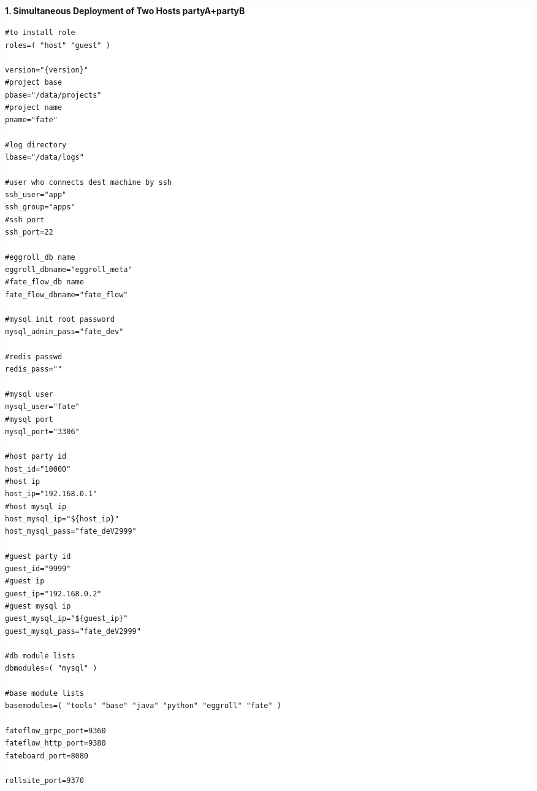 **1. Simultaneous Deployment of Two Hosts partyA+partyB**

```
#to install role
roles=( "host" "guest" )

version="{version}"
#project base
pbase="/data/projects"
#project name
pname="fate"

#log directory
lbase="/data/logs"

#user who connects dest machine by ssh
ssh_user="app"
ssh_group="apps"
#ssh port
ssh_port=22

#eggroll_db name
eggroll_dbname="eggroll_meta"
#fate_flow_db name
fate_flow_dbname="fate_flow"

#mysql init root password
mysql_admin_pass="fate_dev"

#redis passwd
redis_pass=""

#mysql user
mysql_user="fate"
#mysql port
mysql_port="3306"

#host party id
host_id="10000"
#host ip
host_ip="192.168.0.1"
#host mysql ip
host_mysql_ip="${host_ip}"
host_mysql_pass="fate_deV2999"

#guest party id
guest_id="9999"
#guest ip
guest_ip="192.168.0.2"
#guest mysql ip
guest_mysql_ip="${guest_ip}"
guest_mysql_pass="fate_deV2999"

#db module lists
dbmodules=( "mysql" )

#base module lists
basemodules=( "tools" "base" "java" "python" "eggroll" "fate" )

fateflow_grpc_port=9360
fateflow_http_port=9380
fateboard_port=8080

rollsite_port=9370
```